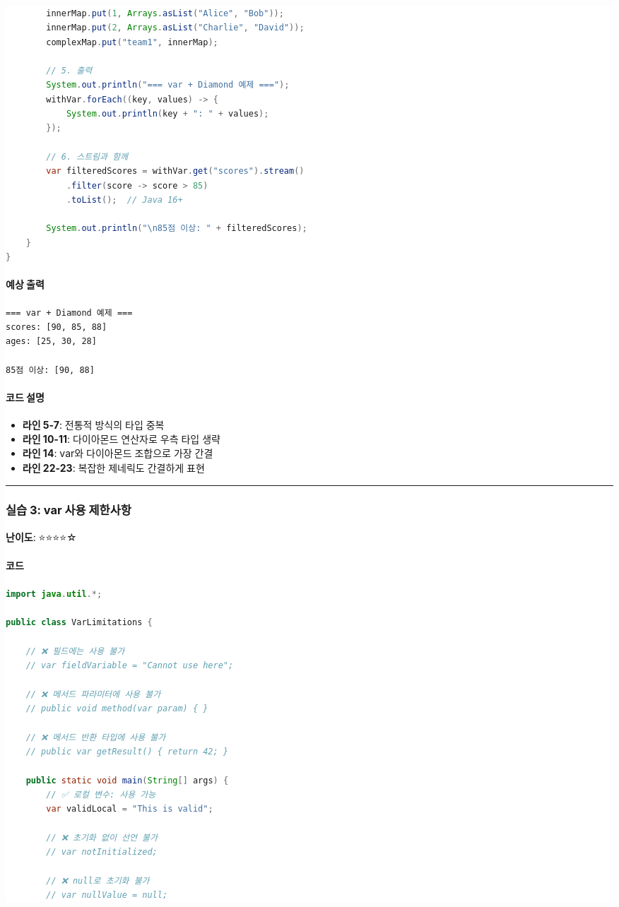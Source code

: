 ```java
        innerMap.put(1, Arrays.asList("Alice", "Bob"));
        innerMap.put(2, Arrays.asList("Charlie", "David"));
        complexMap.put("team1", innerMap);

        // 5. 출력
        System.out.println("=== var + Diamond 예제 ===");
        withVar.forEach((key, values) -> {
            System.out.println(key + ": " + values);
        });

        // 6. 스트림과 함께
        var filteredScores = withVar.get("scores").stream()
            .filter(score -> score > 85)
            .toList();  // Java 16+

        System.out.println("\n85점 이상: " + filteredScores);
    }
}
```

#### 예상 출력
```
=== var + Diamond 예제 ===
scores: [90, 85, 88]
ages: [25, 30, 28]

85점 이상: [90, 88]
```

#### 코드 설명
- **라인 5-7**: 전통적 방식의 타입 중복
- **라인 10-11**: 다이아몬드 연산자로 우측 타입 생략
- **라인 14**: var와 다이아몬드 조합으로 가장 간결
- **라인 22-23**: 복잡한 제네릭도 간결하게 표현

---

### 실습 3: var 사용 제한사항
**난이도**: ⭐⭐⭐⭐☆

#### 코드
```java
import java.util.*;

public class VarLimitations {

    // ❌ 필드에는 사용 불가
    // var fieldVariable = "Cannot use here";

    // ❌ 메서드 파라미터에 사용 불가
    // public void method(var param) { }

    // ❌ 메서드 반환 타입에 사용 불가
    // public var getResult() { return 42; }

    public static void main(String[] args) {
        // ✅ 로컬 변수: 사용 가능
        var validLocal = "This is valid";

        // ❌ 초기화 없이 선언 불가
        // var notInitialized;

        // ❌ null로 초기화 불가
        // var nullValue = null;
```